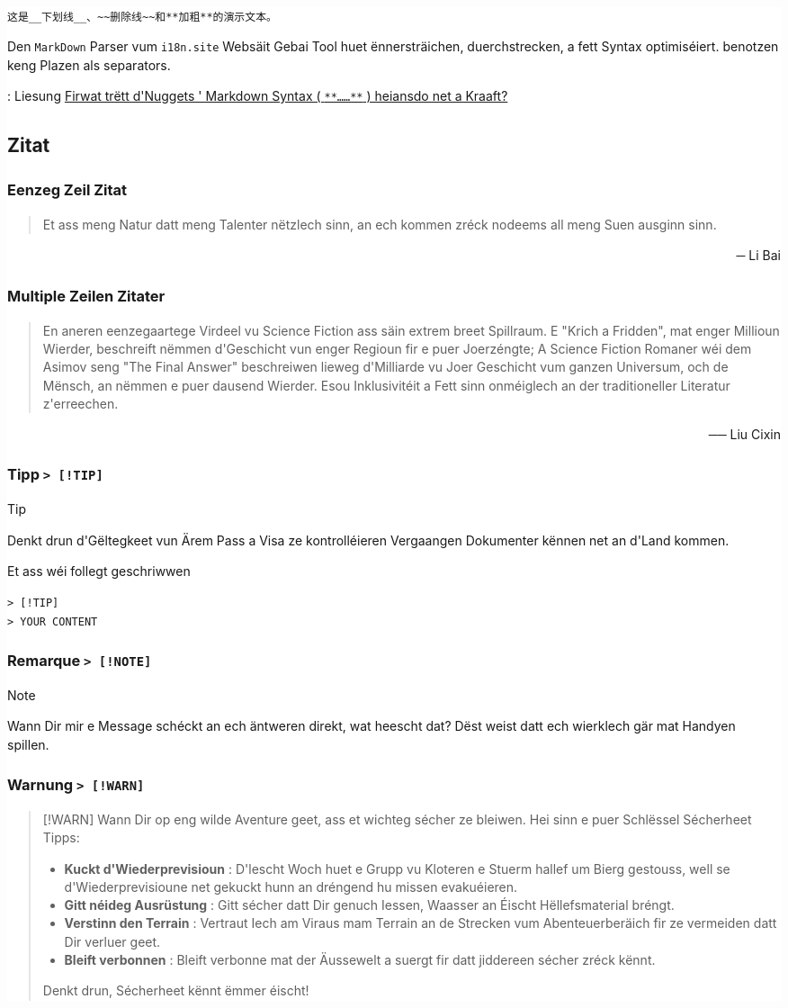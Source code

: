 ```txt
这是__下划线__、~~删除线~~和**加粗**的演示文本。
```

Den `MarkDown` Parser vum `i18n.site` Websäit Gebai Tool huet ënnersträichen, duerchstrecken, a fett Syntax optimiséiert. benotzen keng Plazen als separators.

: Liesung [Firwat trëtt d'Nuggets ' Markdown Syntax ( `**……**` ) heiansdo net a Kraaft?](//juejin.cn/post/7064565848421171213)

## Zitat

### Eenzeg Zeil Zitat

> Et ass meng Natur datt meng Talenter nëtzlech sinn, an ech kommen zréck nodeems all meng Suen ausginn sinn.
<p style="text-align:right">─ Li Bai</p>

### Multiple Zeilen Zitater

> En aneren eenzegaartege Virdeel vu Science Fiction ass säin extrem breet Spillraum.
> E "Krich a Fridden", mat enger Millioun Wierder, beschreift nëmmen d'Geschicht vun enger Regioun fir e puer Joerzéngte;
> A Science Fiction Romaner wéi dem Asimov seng "The Final Answer" beschreiwen lieweg d'Milliarde vu Joer Geschicht vum ganzen Universum, och de Mënsch, an nëmmen e puer dausend Wierder.
> Esou Inklusivitéit a Fett sinn onméiglech an der traditioneller Literatur z'erreechen.
<p style="text-align:right">── Liu Cixin</p>

### Tipp `> [!TIP]`

> [!TIP]
> Denkt drun d'Gëltegkeet vun Ärem Pass a Visa ze kontrolléieren Vergaangen Dokumenter kënnen net an d'Land kommen.

Et ass wéi follegt geschriwwen

```
> [!TIP]
> YOUR CONTENT
```

### Remarque `> [!NOTE]`

> [!NOTE]
> Wann Dir mir e Message schéckt an ech äntweren direkt, wat heescht dat?
> Dëst weist datt ech wierklech gär mat Handyen spillen.


### Warnung `> [!WARN]`

> [!WARN]
> Wann Dir op eng wilde Aventure geet, ass et wichteg sécher ze bleiwen. Hei sinn e puer Schlëssel Sécherheet Tipps:
>
> - **Kuckt d'Wiederprevisioun** : D'lescht Woch huet e Grupp vu Kloteren e Stuerm hallef um Bierg gestouss, well se d'Wiederprevisioune net gekuckt hunn an dréngend hu missen evakuéieren.
> - **Gitt néideg Ausrüstung** : Gitt sécher datt Dir genuch Iessen, Waasser an Éischt Hëllefsmaterial bréngt.
> - **Verstinn den Terrain** : Vertraut Iech am Viraus mam Terrain an de Strecken vum Abenteuerberäich fir ze vermeiden datt Dir verluer geet.
> - **Bleift verbonnen** : Bleift verbonne mat der Äussewelt a suergt fir datt jiddereen sécher zréck kënnt.
>
> Denkt drun, Sécherheet kënnt ëmmer éischt!

